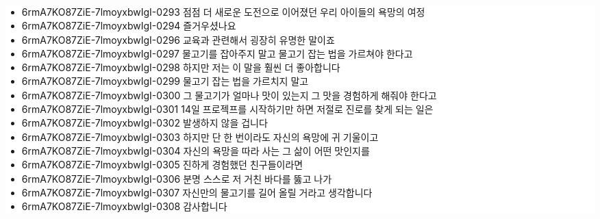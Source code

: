 - 6rmA7KO87ZiE-7lmoyxbwIgI-0293 점점 더 새로운 도전으로 이어졌던 우리 아이들의 욕망의 여정
- 6rmA7KO87ZiE-7lmoyxbwIgI-0294 즐거우셨나요
- 6rmA7KO87ZiE-7lmoyxbwIgI-0296 교육과 관련해서 굉장히 유명한 말이죠
- 6rmA7KO87ZiE-7lmoyxbwIgI-0297 물고기를 잡아주지 말고 물고기 잡는 법을 가르쳐야 한다고
- 6rmA7KO87ZiE-7lmoyxbwIgI-0298 하지만 저는 이 말을 훨씬 더 좋아합니다
- 6rmA7KO87ZiE-7lmoyxbwIgI-0299 물고기 잡는 법을 가르치지 말고
- 6rmA7KO87ZiE-7lmoyxbwIgI-0300 그 물고기가 얼마나 맛이 있는지 그 맛을 경험하게 해줘야 한다고
- 6rmA7KO87ZiE-7lmoyxbwIgI-0301 14일 프로젝프를 시작하기만 하면 저절로 진로를 찾게 되는 일은
- 6rmA7KO87ZiE-7lmoyxbwIgI-0302 발생하지 않을 겁니다
- 6rmA7KO87ZiE-7lmoyxbwIgI-0303 하지만 단 한 번이라도 자신의 욕망에 귀 기울이고
- 6rmA7KO87ZiE-7lmoyxbwIgI-0304 자신의 욕망을 따라 사는 그 삶이 어떤 맛인지를
- 6rmA7KO87ZiE-7lmoyxbwIgI-0305 진하게 경험했던 친구들이라면
- 6rmA7KO87ZiE-7lmoyxbwIgI-0306 분명 스스로 저 거친 바다를 뚫고 나가
- 6rmA7KO87ZiE-7lmoyxbwIgI-0307 자신만의 물고기를 길어 올릴 거라고 생각합니다
- 6rmA7KO87ZiE-7lmoyxbwIgI-0308 감사합니다
